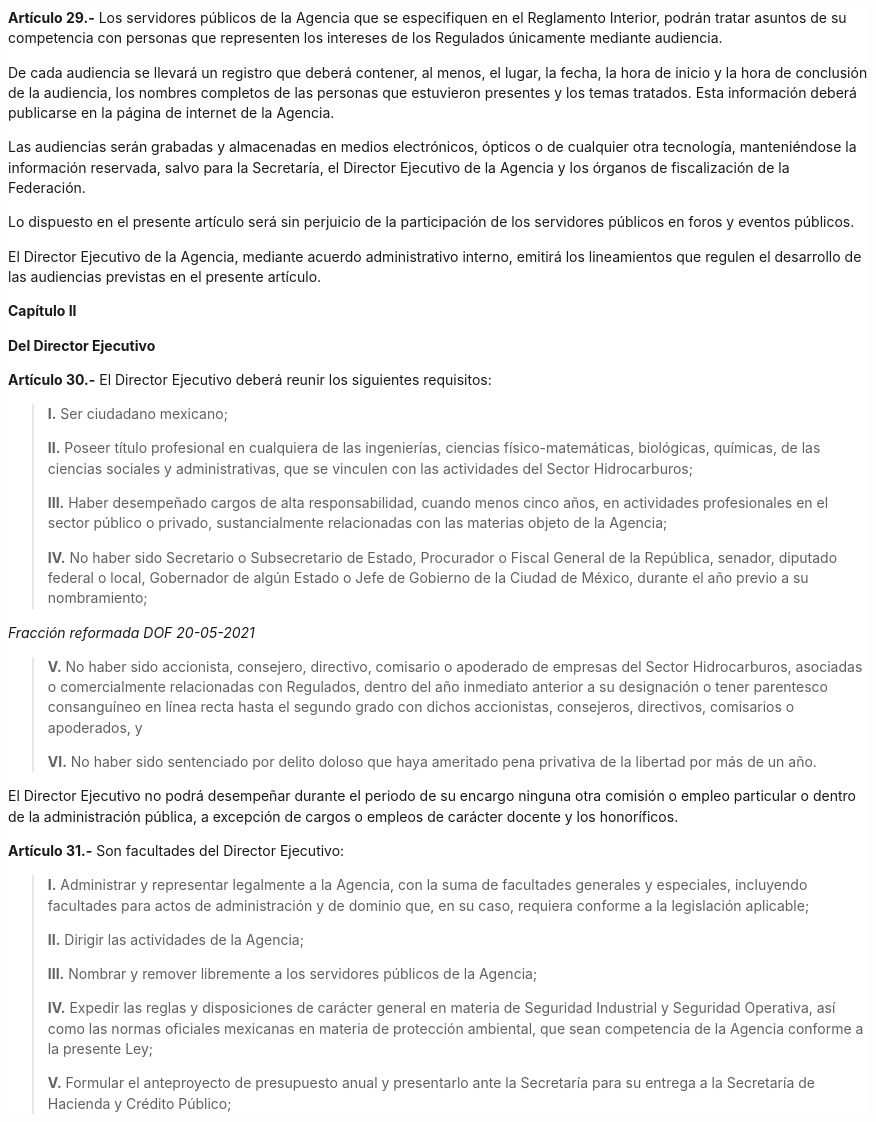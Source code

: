 **Artículo 29.-** Los servidores públicos de la Agencia que se especifiquen en el Reglamento Interior, podrán tratar asuntos de su competencia con personas que representen los intereses de los Regulados únicamente mediante audiencia.

De cada audiencia se llevará un registro que deberá contener, al menos, el lugar, la fecha, la hora de inicio y la hora de conclusión de la audiencia, los nombres completos de las personas que estuvieron presentes y los temas tratados. Esta información deberá publicarse en la página de internet de la Agencia.

Las audiencias serán grabadas y almacenadas en medios electrónicos, ópticos o de cualquier otra tecnología, manteniéndose la información reservada, salvo para la Secretaría, el Director Ejecutivo de la Agencia y los órganos de fiscalización de la Federación.

Lo dispuesto en el presente artículo será sin perjuicio de la participación de los servidores públicos en foros y eventos públicos.

El Director Ejecutivo de la Agencia, mediante acuerdo administrativo interno, emitirá los lineamientos que regulen el desarrollo de las audiencias previstas en el presente artículo.

**Capítulo II**

**Del Director Ejecutivo**

**Artículo 30.-** El Director Ejecutivo deberá reunir los siguientes requisitos:

> **I.** Ser ciudadano mexicano;
>
> **II.** Poseer título profesional en cualquiera de las ingenierías, ciencias físico-matemáticas, biológicas, químicas, de las ciencias sociales y administrativas, que se vinculen con las actividades del Sector Hidrocarburos;
>
> **III.** Haber desempeñado cargos de alta responsabilidad, cuando menos cinco años, en actividades profesionales en el sector público o privado, sustancialmente relacionadas con las materias objeto de la Agencia;
>
> **IV.** No haber sido Secretario o Subsecretario de Estado, Procurador o Fiscal General de la República, senador, diputado federal o local, Gobernador de algún Estado o Jefe de Gobierno de la Ciudad de México, durante el año previo a su nombramiento;

*Fracción reformada DOF 20-05-2021*

> **V.** No haber sido accionista, consejero, directivo, comisario o apoderado de empresas del Sector Hidrocarburos, asociadas o comercialmente relacionadas con Regulados, dentro del año inmediato anterior a su designación o tener parentesco consanguíneo en línea recta hasta el segundo grado con dichos accionistas, consejeros, directivos, comisarios o apoderados, y
>
> **VI.** No haber sido sentenciado por delito doloso que haya ameritado pena privativa de la libertad por más de un año.

El Director Ejecutivo no podrá desempeñar durante el periodo de su encargo ninguna otra comisión o empleo particular o dentro de la administración pública, a excepción de cargos o empleos de carácter docente y los honoríficos.

**Artículo 31.-** Son facultades del Director Ejecutivo:

> **I.** Administrar y representar legalmente a la Agencia, con la suma de facultades generales y especiales, incluyendo facultades para actos de administración y de dominio que, en su caso, requiera conforme a la legislación aplicable;
>
> **II.** Dirigir las actividades de la Agencia;
>
> **III.** Nombrar y remover libremente a los servidores públicos de la Agencia;
>
> **IV.** Expedir las reglas y disposiciones de carácter general en materia de Seguridad Industrial y Seguridad Operativa, así como las normas oficiales mexicanas en materia de protección ambiental, que sean competencia de la Agencia conforme a la presente Ley;
>
> **V.** Formular el anteproyecto de presupuesto anual y presentarlo ante la Secretaría para su entrega a la Secretaría de Hacienda y Crédito Público;
